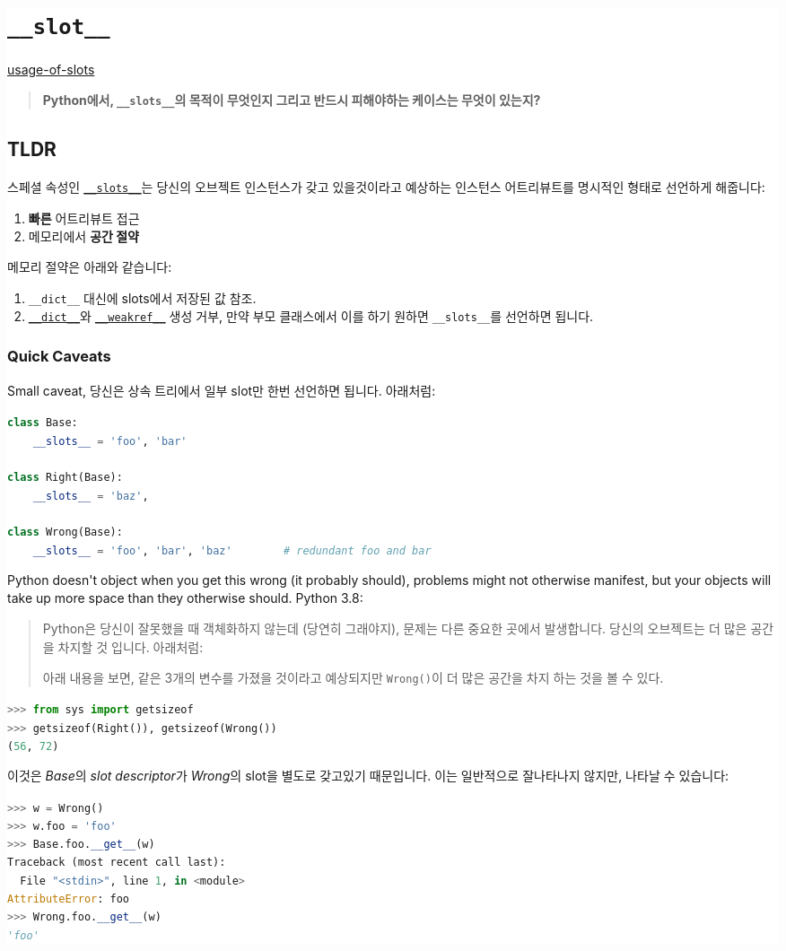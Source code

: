 # `__slot__`

[usage-of-slots](https://stackoverflow.com/questions/472000/usage-of-slots/28059785#28059785)

> **Python에서, `__slots__`의 목적이 무엇인지 그리고 반드시 피해야하는 케이스는 무엇이 있는지?**

## TLDR

스페셜 속성인 [`__slots__`](https://docs.python.org/3/reference/datamodel.html#slots)는 당신의 오브젝트 인스턴스가 갖고 있을것이라고 예상하는 인스턴스 어트리뷰트를 명시적인 형태로 선언하게 해줍니다:

1. **빠른** 어트리뷰트 접근
2. 메모리에서 **공간 절약**

메모리 절약은 아래와 같습니다:

1. `__dict__` 대신에 slots에서 저장된 값 참조.
2. [`__dict__`](https://docs.python.org/3/library/stdtypes.html#object.__dict__)와 [`__weakref__`](https://stackoverflow.com/questions/36787603/what-exactly-is-weakref-in-python) 생성 거부, 만약 부모 클래스에서 이를 하기 원하면 `__slots__`를 선언하면 됩니다.

### Quick Caveats

Small caveat, 당신은 상속 트리에서 일부 slot만 한번 선언하면 됩니다. 아래처럼:

```python
class Base:
    __slots__ = 'foo', 'bar'

class Right(Base):
    __slots__ = 'baz',

class Wrong(Base):
    __slots__ = 'foo', 'bar', 'baz'        # redundant foo and bar

```

Python doesn't object when you get this wrong (it probably should), problems might not otherwise manifest, but your objects will take up more space than they otherwise should. Python 3.8:

> Python은 당신이 잘못했을 때 객체화하지 않는데 (당연히 그래야지), 문제는 다른 중요한 곳에서 발생합니다. 당신의 오브젝트는 더 많은 공간을 차지할 것 입니다. 아래처럼:
>
> 아래 내용을 보면, 같은 3개의 변수를 가졌을 것이라고 예상되지만 `Wrong()`이 더 많은 공간을 차지 하는 것을 볼 수 있다.

```python
>>> from sys import getsizeof
>>> getsizeof(Right()), getsizeof(Wrong())
(56, 72)
```

이것은 *Base*의 *slot descriptor*가 *Wrong*의 slot을 별도로 갖고있기 때문입니다. 이는 일반적으로 잘나타나지 않지만, 나타날 수 있습니다:

```python
>>> w = Wrong()
>>> w.foo = 'foo'
>>> Base.foo.__get__(w)
Traceback (most recent call last):
  File "<stdin>", line 1, in <module>
AttributeError: foo
>>> Wrong.foo.__get__(w)
'foo'
```
